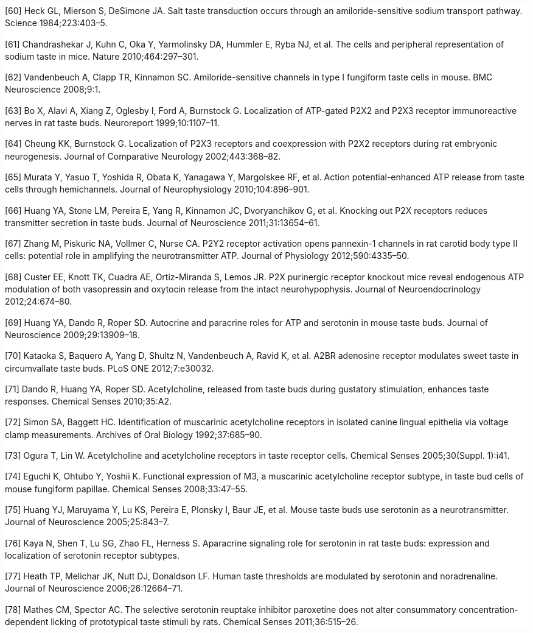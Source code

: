 [60] Heck GL, Mierson S, DeSimone JA. Salt taste transduction occurs through an amiloride-sensitive sodium transport pathway. Science 1984;223:403–5.

[61] Chandrashekar J, Kuhn C, Oka Y, Yarmolinsky DA, Hummler E, Ryba NJ, et al. The cells and peripheral representation of sodium taste in mice. Nature 2010;464:297–301.

[62] Vandenbeuch A, Clapp TR, Kinnamon SC. Amiloride-sensitive channels in type I fungiform taste cells in mouse. BMC Neuroscience 2008;9:1.

[63] Bo X, Alavi A, Xiang Z, Oglesby I, Ford A, Burnstock G. Localization of ATP-gated P2X2 and P2X3 receptor immunoreactive nerves in rat taste buds. Neuroreport 1999;10:1107–11.

[64] Cheung KK, Burnstock G. Localization of P2X3 receptors and coexpression with P2X2 receptors during rat embryonic neurogenesis. Journal of Comparative Neurology 2002;443:368–82.

[65] Murata Y, Yasuo T, Yoshida R, Obata K, Yanagawa Y, Margolskee RF, et al. Action potential-enhanced ATP release from taste cells through hemichannels. Journal of Neurophysiology 2010;104:896–901.

[66] Huang YA, Stone LM, Pereira E, Yang R, Kinnamon JC, Dvoryanchikov G, et al. Knocking out P2X receptors reduces transmitter secretion in taste buds. Journal of Neuroscience 2011;31:13654–61.

[67] Zhang M, Piskuric NA, Vollmer C, Nurse CA. P2Y2 receptor activation opens pannexin-1 channels in rat carotid body type II cells: potential role in amplifying the neurotransmitter ATP. Journal of Physiology 2012;590:4335–50.

[68] Custer EE, Knott TK, Cuadra AE, Ortiz-Miranda S, Lemos JR. P2X purinergic receptor knockout mice reveal endogenous ATP modulation of both vasopressin and oxytocin release from the intact neurohypophysis. Journal of Neuroendocrinology 2012;24:674–80.

[69] Huang YA, Dando R, Roper SD. Autocrine and paracrine roles for ATP and serotonin in mouse taste buds. Journal of Neuroscience 2009;29:13909–18.

[70] Kataoka S, Baquero A, Yang D, Shultz N, Vandenbeuch A, Ravid K, et al. A2BR adenosine receptor modulates sweet taste in circumvallate taste buds. PLoS ONE 2012;7:e30032.

[71] Dando R, Huang YA, Roper SD. Acetylcholine, released from taste buds during gustatory stimulation, enhances taste responses. Chemical Senses 2010;35:A2.

[72] Simon SA, Baggett HC. Identification of muscarinic acetylcholine receptors in isolated canine lingual epithelia via voltage clamp measurements. Archives of Oral Biology 1992;37:685–90.

[73] Ogura T, Lin W. Acetylcholine and acetylcholine receptors in taste receptor cells. Chemical Senses 2005;30(Suppl. 1):i41.

[74] Eguchi K, Ohtubo Y, Yoshii K. Functional expression of M3, a muscarinic acetylcholine receptor subtype, in taste bud cells of mouse fungiform papillae. Chemical Senses 2008;33:47–55.

[75] Huang YJ, Maruyama Y, Lu KS, Pereira E, Plonsky I, Baur JE, et al. Mouse taste buds use serotonin as a neurotransmitter. Journal of Neuroscience 2005;25:843–7.

[76] Kaya N, Shen T, Lu SG, Zhao FL, Herness S. Aparacrine signaling role for serotonin in rat taste buds: expression and localization of serotonin receptor subtypes.

[77] Heath TP, Melichar JK, Nutt DJ, Donaldson LF. Human taste thresholds are modulated by serotonin and noradrenaline. Journal of Neuroscience 2006;26:12664–71.

[78] Mathes CM, Spector AC. The selective serotonin reuptake inhibitor paroxetine does not alter consummatory concentration-dependent licking of prototypical taste stimuli by rats. Chemical Senses 2011;36:515–26.
